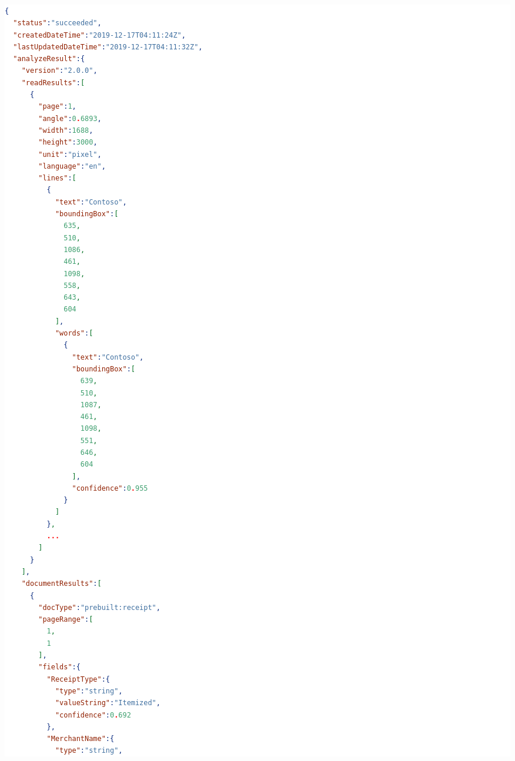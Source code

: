 ```json
{ 
  "status":"succeeded",
  "createdDateTime":"2019-12-17T04:11:24Z",
  "lastUpdatedDateTime":"2019-12-17T04:11:32Z",
  "analyzeResult":{ 
    "version":"2.0.0",
    "readResults":[ 
      { 
        "page":1,
        "angle":0.6893,
        "width":1688,
        "height":3000,
        "unit":"pixel",
        "language":"en",
        "lines":[ 
          { 
            "text":"Contoso",
            "boundingBox":[ 
              635,
              510,
              1086,
              461,
              1098,
              558,
              643,
              604
            ],
            "words":[ 
              { 
                "text":"Contoso",
                "boundingBox":[ 
                  639,
                  510,
                  1087,
                  461,
                  1098,
                  551,
                  646,
                  604
                ],
                "confidence":0.955
              }
            ]
          },
          ...
        ]
      }
    ],
    "documentResults":[ 
      { 
        "docType":"prebuilt:receipt",
        "pageRange":[ 
          1,
          1
        ],
        "fields":{ 
          "ReceiptType":{ 
            "type":"string",
            "valueString":"Itemized",
            "confidence":0.692
          },
          "MerchantName":{ 
            "type":"string",
```